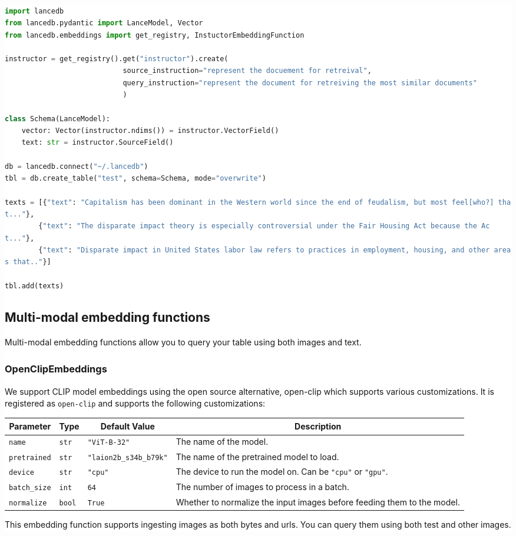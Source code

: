 

```python
import lancedb
from lancedb.pydantic import LanceModel, Vector
from lancedb.embeddings import get_registry, InstuctorEmbeddingFunction

instructor = get_registry().get("instructor").create(
                            source_instruction="represent the docuement for retreival",
                            query_instruction="represent the document for retreiving the most similar documents"
                            )

class Schema(LanceModel):
    vector: Vector(instructor.ndims()) = instructor.VectorField()
    text: str = instructor.SourceField()

db = lancedb.connect("~/.lancedb")
tbl = db.create_table("test", schema=Schema, mode="overwrite")

texts = [{"text": "Capitalism has been dominant in the Western world since the end of feudalism, but most feel[who?] that..."},
        {"text": "The disparate impact theory is especially controversial under the Fair Housing Act because the Act..."},
        {"text": "Disparate impact in United States labor law refers to practices in employment, housing, and other areas that.."}]

tbl.add(texts)
```

## Multi-modal embedding functions
Multi-modal embedding functions allow you to query your table using both images and text.

### OpenClipEmbeddings
We support CLIP model embeddings using the open source alternative, open-clip which supports various customizations. It is registered as `open-clip` and supports the following customizations:


| Parameter | Type | Default Value | Description |
|---|---|---|---|
| `name` | `str` | `"ViT-B-32"` | The name of the model. |
| `pretrained` | `str` | `"laion2b_s34b_b79k"` | The name of the pretrained model to load. |
| `device` | `str` | `"cpu"` | The device to run the model on. Can be `"cpu"` or `"gpu"`. |
| `batch_size` | `int` | `64` | The number of images to process in a batch. |
| `normalize` | `bool` | `True` | Whether to normalize the input images before feeding them to the model. |


This embedding function supports ingesting images as both bytes and urls. You can query them using both test and other images.
